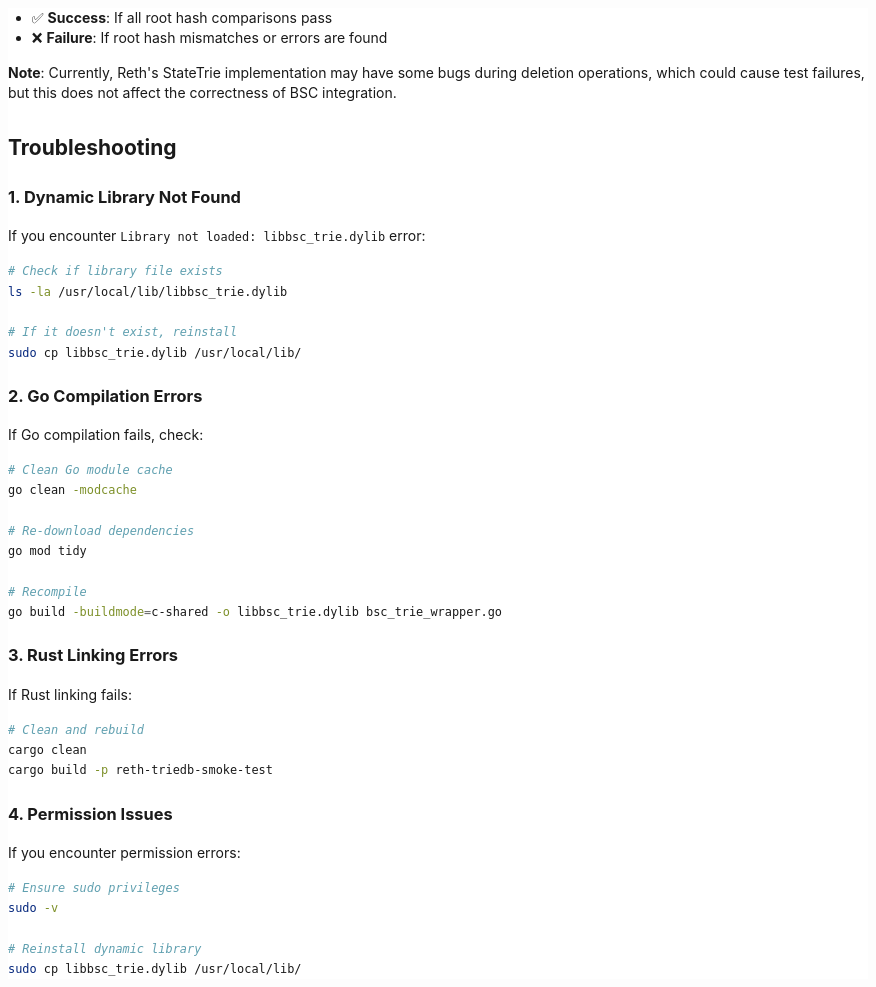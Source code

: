 - ✅ **Success**: If all root hash comparisons pass
- ❌ **Failure**: If root hash mismatches or errors are found

**Note**: Currently, Reth's StateTrie implementation may have some bugs during deletion operations, which could cause test failures, but this does not affect the correctness of BSC integration.

## Troubleshooting

### 1. Dynamic Library Not Found

If you encounter `Library not loaded: libbsc_trie.dylib` error:

```bash
# Check if library file exists
ls -la /usr/local/lib/libbsc_trie.dylib

# If it doesn't exist, reinstall
sudo cp libbsc_trie.dylib /usr/local/lib/
```

### 2. Go Compilation Errors

If Go compilation fails, check:

```bash
# Clean Go module cache
go clean -modcache

# Re-download dependencies
go mod tidy

# Recompile
go build -buildmode=c-shared -o libbsc_trie.dylib bsc_trie_wrapper.go
```

### 3. Rust Linking Errors

If Rust linking fails:

```bash
# Clean and rebuild
cargo clean
cargo build -p reth-triedb-smoke-test
```

### 4. Permission Issues

If you encounter permission errors:

```bash
# Ensure sudo privileges
sudo -v

# Reinstall dynamic library
sudo cp libbsc_trie.dylib /usr/local/lib/
```
